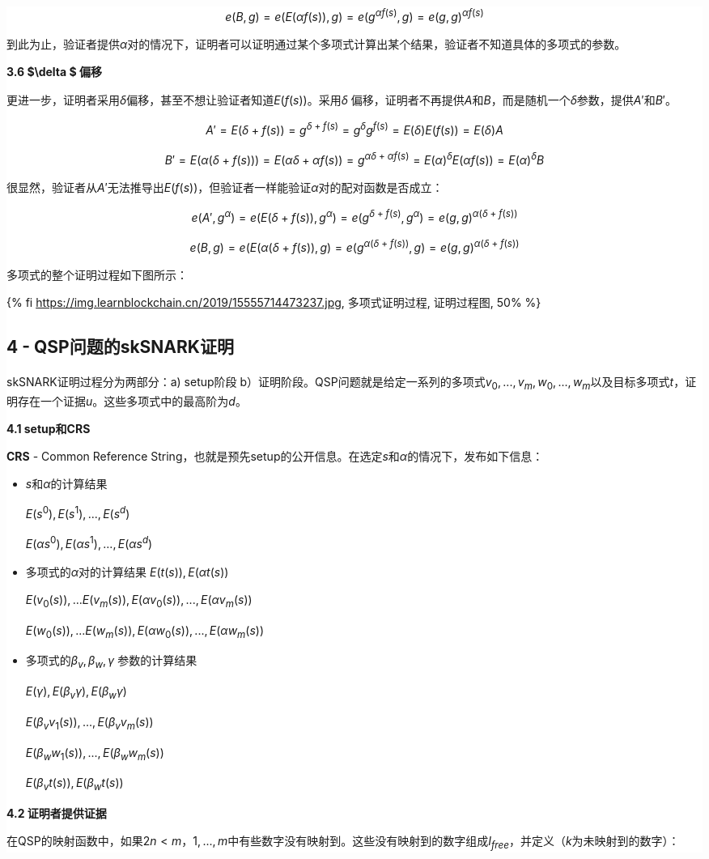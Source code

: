 $$e(B, g) = e(E(\alpha f(s)), g) = e(g^{\alpha f(s)}, g) = e(g, g)^{\alpha f(s)}$$

到此为止，验证者提供$\alpha$对的情况下，证明者可以证明通过某个多项式计算出某个结果，验证者不知道具体的多项式的参数。

**3.6 $\delta $ 偏移**

更进一步，证明者采用$\delta ​$ 偏移，甚至不想让验证者知道$E(f(s))​$。采用$\delta ​$ 偏移，证明者不再提供$A​$和$B​$，而是随机一个$\delta ​$参数，提供$A'​$和$B'​$。

$$A' = E(\delta + f(s)) = g^{\delta + f(s)} = g^\delta g^{f(s)} = E(\delta)E(f(s)) = E(\delta)A$$

$$B' = E(\alpha (\delta + f(s))) = E(\alpha\delta + \alpha f(s)) = g^{\alpha \delta + \alpha f(s)} = E(\alpha)^\delta E(\alpha f(s)) = E(\alpha)^\delta B$$

很显然，验证者从$A'$无法推导出$E(f(s))$，但验证者一样能验证$\alpha$对的配对函数是否成立：

$$e(A', g^\alpha) = e(E(\delta + f(s)), g^\alpha)  = e(g^{\delta + f(s)}, g^\alpha) = e(g, g)^{\alpha (\delta + f(s))}$$

$$e(B, g) = e(E(\alpha (\delta + f(s)), g) = e(g^{\alpha (\delta + f(s))}, g) = e(g, g)^{\alpha (\delta + f(s))}$$

多项式的整个证明过程如下图所示：

{% fi https://img.learnblockchain.cn/2019/15555714473237.jpg, 多项式证明过程, 证明过程图, 50% %}


## **4 - QSP问题的skSNARK证明**

skSNARK证明过程分为两部分：a) setup阶段 b）证明阶段。QSP问题就是给定一系列的多项式$v_0, ..., v_m, w_0, ..., w_m$以及目标多项式$t$，证明存在一个证据$u$。这些多项式中的最高阶为$d$。

**4.1 setup和CRS**

**CRS** - Common Reference String，也就是预先setup的公开信息。在选定$s$和$\alpha$的情况下，发布如下信息：

- $s$和$\alpha$的计算结果

  $E(s^0), E(s^1), ... , E(s^d)$

  $E(\alpha s^0), E(\alpha s^1), ... , E(\alpha s^d)$

- 多项式的$\alpha$对的计算结果
  $E(t(s)), E(\alpha t(s))$

  $E(v_0(s)), ... E(v_m(s)), E(\alpha v_0(s)), ..., E(\alpha v_m(s))$

  $E(w_0(s)), ... E(w_m(s)), E(\alpha w_0(s)), ..., E(\alpha w_m(s))$

- 多项式的$\beta_v, \beta_w, \gamma$ 参数的计算结果

  $E(\gamma), E(\beta_v\gamma), E(\beta_w\gamma)$

  $E(\beta_vv_1(s)), ... , E(\beta_vv_m(s))$

  $E(\beta_ww_1(s)), ... , E(\beta_ww_m(s))$

  $E(\beta_vt(s)), E(\beta_wt(s))$
  

**4.2 证明者提供证据**

在QSP的映射函数中，如果$2n < m$，$1, ..., m$中有些数字没有映射到。这些没有映射到的数字组成$I_{free}$，并定义（$k$为未映射到的数字）：
